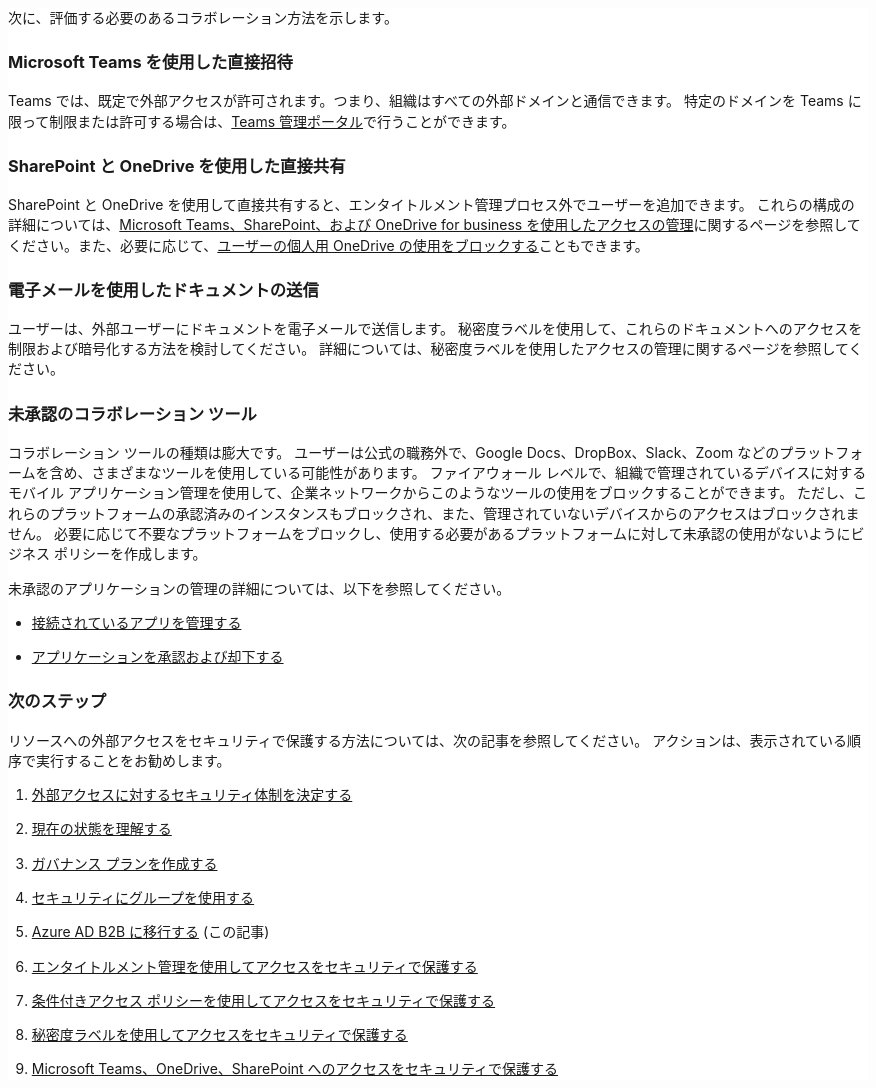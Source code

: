 次に、評価する必要のあるコラボレーション方法を示します。

### <a name="direct-invitation-through-microsoft-teams"></a>Microsoft Teams を使用した直接招待

Teams では、既定で外部アクセスが許可されます。つまり、組織はすべての外部ドメインと通信できます。 特定のドメインを Teams に限って制限または許可する場合は、[Teams 管理ポータル](https://admin.teams.microsoft.com/company-wide-settings/external-communications)で行うことができます。 


### <a name="direct-sharing-through-sharepoint-and-onedrive"></a>SharePoint と OneDrive を使用した直接共有

SharePoint と OneDrive を使用して直接共有すると、エンタイトルメント管理プロセス外でユーザーを追加できます。 これらの構成の詳細については、[Microsoft Teams、SharePoint、および OneDrive for business を使用したアクセスの管理](9-secure-access-teams-sharepoint.md)に関するページを参照してください。また、必要に応じて、[ユーザーの個人用 OneDrive の使用をブロックする](/office365/troubleshoot/group-policy/block-onedrive-use-from-office)こともできます。

### <a name="sending-documents-through-email"></a>電子メールを使用したドキュメントの送信

ユーザーは、外部ユーザーにドキュメントを電子メールで送信します。 秘密度ラベルを使用して、これらのドキュメントへのアクセスを制限および暗号化する方法を検討してください。 詳細については、秘密度ラベルを使用したアクセスの管理に関するページを参照してください。

### <a name="unsanctioned-collaboration-tools"></a>未承認のコラボレーション ツール

コラボレーション ツールの種類は膨大です。 ユーザーは公式の職務外で、Google Docs、DropBox、Slack、Zoom などのプラットフォームを含め、さまざまなツールを使用している可能性があります。 ファイアウォール レベルで、組織で管理されているデバイスに対するモバイル アプリケーション管理を使用して、企業ネットワークからこのようなツールの使用をブロックすることができます。 ただし、これらのプラットフォームの承認済みのインスタンスもブロックされ、また、管理されていないデバイスからのアクセスはブロックされません。 必要に応じて不要なプラットフォームをブロックし、使用する必要があるプラットフォームに対して未承認の使用がないようにビジネス ポリシーを作成します。 

未承認のアプリケーションの管理の詳細については、以下を参照してください。

* [接続されているアプリを管理する](/cloud-app-security/governance-actions)

* [アプリケーションを承認および却下する](/cloud-app-security/governance-discovery)

 
### <a name="next-steps"></a>次のステップ

リソースへの外部アクセスをセキュリティで保護する方法については、次の記事を参照してください。 アクションは、表示されている順序で実行することをお勧めします。

1. [外部アクセスに対するセキュリティ体制を決定する](1-secure-access-posture.md)

2. [現在の状態を理解する](2-secure-access-current-state.md)

3. [ガバナンス プランを作成する](3-secure-access-plan.md)

4. [セキュリティにグループを使用する](4-secure-access-groups.md)

5. [Azure AD B2B に移行する](5-secure-access-b2b.md) (この記事)

6. [エンタイトルメント管理を使用してアクセスをセキュリティで保護する](6-secure-access-entitlement-managment.md)

7. [条件付きアクセス ポリシーを使用してアクセスをセキュリティで保護する](7-secure-access-conditional-access.md)

8. [秘密度ラベルを使用してアクセスをセキュリティで保護する](8-secure-access-sensitivity-labels.md)

9. [Microsoft Teams、OneDrive、SharePoint へのアクセスをセキュリティで保護する](9-secure-access-teams-sharepoint.md)